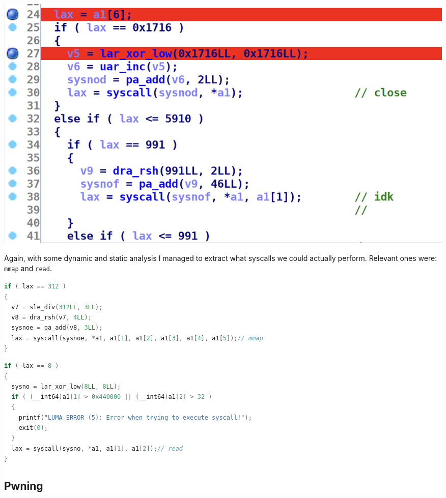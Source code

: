 ![lumasm8](/img/lumasm-writeup/lumasm8.png)

Again, with some dynamic and static analysis I managed to extract what syscalls we could actually perform. Relevant ones were: `mmap` and `read`.

```C++
if ( lax == 312 )
{
  v7 = sle_div(312LL, 3LL);
  v8 = dra_rsh(v7, 4LL);
  sysnoe = pa_add(v8, 3LL);
  lax = syscall(sysnoe, *a1, a1[1], a1[2], a1[3], a1[4], a1[5]);// mmap
}
```

```C++
if ( lax == 8 )
{
  sysno = lar_xor_low(8LL, 8LL);
  if ( (__int64)a1[1] > 0x440000 || (__int64)a1[2] > 32 )
  {
    printf("LUMA_ERROR (5): Error when trying to execute syscall!");
    exit(0);
  }
  lax = syscall(sysno, *a1, a1[1], a1[2]);// read
}
```

## Pwning
